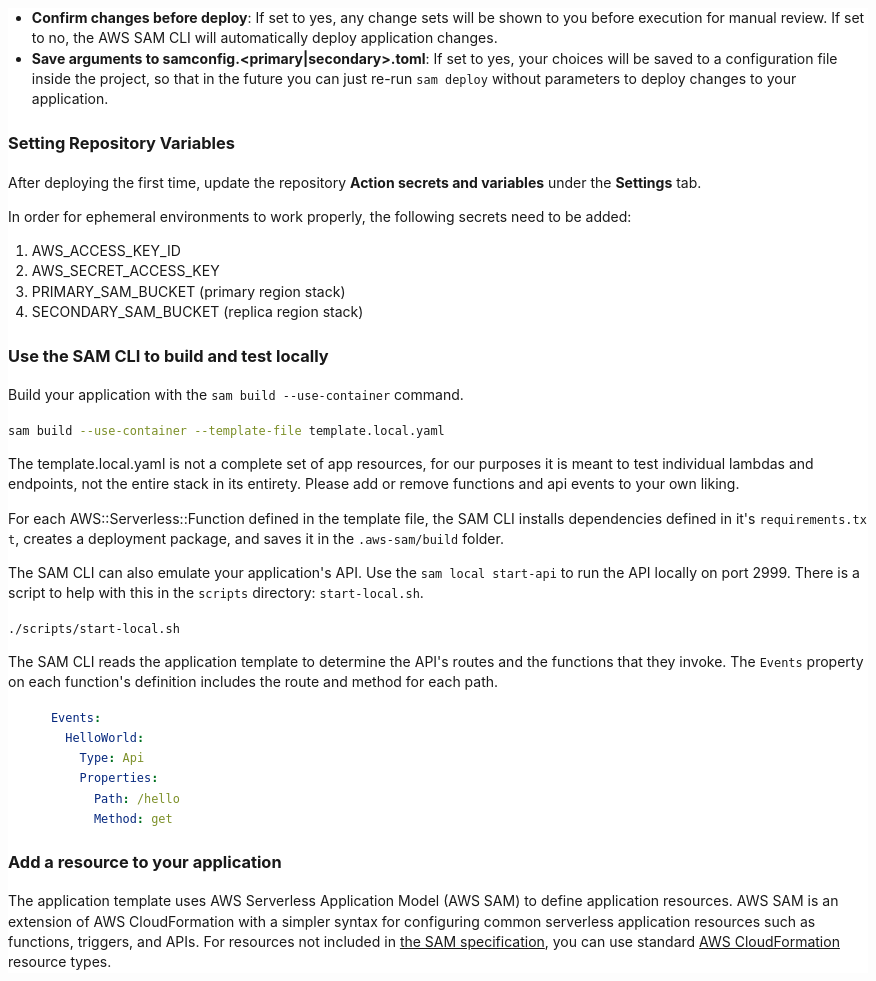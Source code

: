 * **Confirm changes before deploy**: If set to yes, any change sets will be shown to you before execution for manual review. If set to no, the AWS SAM CLI will automatically deploy application changes.
* **Save arguments to samconfig.<primary|secondary>.toml**: If set to yes, your choices will be saved to a configuration file inside the project, so that in the future you can just re-run `sam deploy` without parameters to deploy changes to your application.

### Setting Repository Variables
After deploying the first time, update the repository **Action secrets and variables** under the **Settings** tab.

In order for ephemeral environments to work properly, the following secrets need to be added:

1. AWS_ACCESS_KEY_ID
2. AWS_SECRET_ACCESS_KEY
3. PRIMARY_SAM_BUCKET (primary region stack)
4. SECONDARY_SAM_BUCKET (replica region stack)

### Use the SAM CLI to build and test locally

Build your application with the `sam build --use-container` command.

```bash
sam build --use-container --template-file template.local.yaml 
```

The template.local.yaml is not a complete set of app resources, for our purposes it is meant to test individual lambdas and endpoints, not the entire stack in its entirety. Please add or remove functions and api events to your own liking.

For each AWS::Serverless::Function defined in the template file, the SAM CLI installs dependencies defined in it's `requirements.txt`, creates a deployment package, and saves it in the `.aws-sam/build` folder.


The SAM CLI can also emulate your application's API. Use the `sam local start-api` to run the API locally on port 2999. 
There is a script to help with this in the `scripts` directory: `start-local.sh`.

```bash
./scripts/start-local.sh
```

The SAM CLI reads the application template to determine the API's routes and the functions that they invoke. The `Events` property on each function's definition includes the route and method for each path.

```yaml
      Events:
        HelloWorld:
          Type: Api
          Properties:
            Path: /hello
            Method: get
```

### Add a resource to your application
The application template uses AWS Serverless Application Model (AWS SAM) to define application resources. AWS SAM is an extension of AWS CloudFormation with a simpler syntax for configuring common serverless application resources such as functions, triggers, and APIs. For resources not included in [the SAM specification](https://github.com/awslabs/serverless-application-model/blob/master/versions/2016-10-31.md), you can use standard [AWS CloudFormation](https://docs.aws.amazon.com/AWSCloudFormation/latest/UserGuide/aws-template-resource-type-ref.html) resource types.
